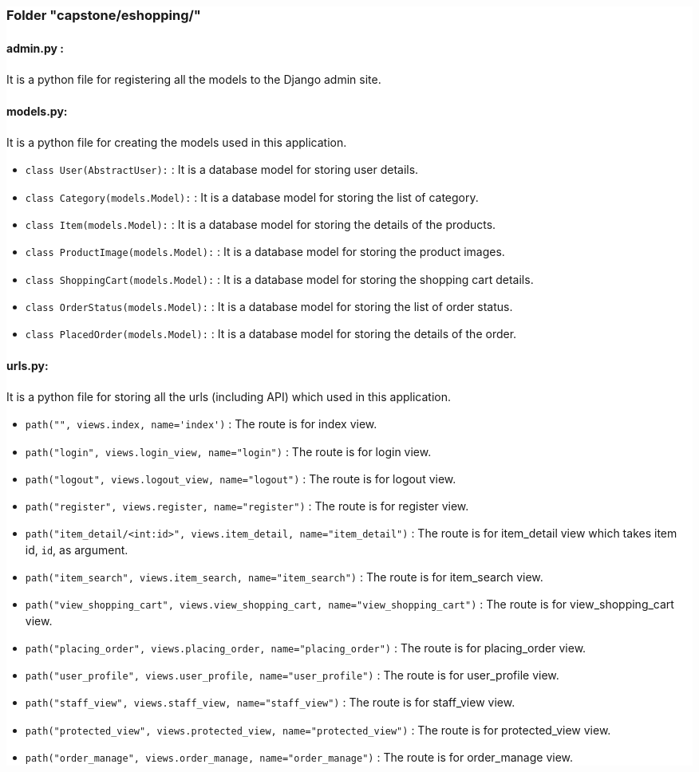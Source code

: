### Folder "capstone/eshopping/"

#### admin.py : 

It is a python file for registering all the models to the Django admin site.

#### models.py:

It is a python file for creating the models used in this application.

* ```class User(AbstractUser):``` : It is a database model for storing user details.

* ```class Category(models.Model):``` : It is a database model for storing the list of category.

* ```class Item(models.Model):``` : It is a database model for storing the details of the products.

* ```class ProductImage(models.Model):``` : It is a database model for storing the product images.

* ```class ShoppingCart(models.Model):``` : It is a database model for storing the shopping cart details.

* ```class OrderStatus(models.Model):``` : It is a database model for storing the list of order status.

* ```class PlacedOrder(models.Model):``` : It is a database model for storing the details of the order. 

#### urls.py: 

It is a python file for storing all the urls (including API) which used in this application.

* ```path("", views.index, name='index')``` : The route is for index view.

* ```path("login", views.login_view, name="login")``` : The route is for login view.

* ```path("logout", views.logout_view, name="logout")``` : The route is for logout view.

* ```path("register", views.register, name="register")``` : The route is for register view.

* ```path("item_detail/<int:id>", views.item_detail, name="item_detail")``` : The route is for item_detail view which takes item id, ```id```, as argument.

* ```path("item_search", views.item_search, name="item_search")``` : The route is for item_search view.

* ```path("view_shopping_cart", views.view_shopping_cart, name="view_shopping_cart")``` : The route is for view_shopping_cart view.

* ```path("placing_order", views.placing_order, name="placing_order")``` : The route is for placing_order view.

* ```path("user_profile", views.user_profile, name="user_profile")``` : The route is for user_profile view.

* ```path("staff_view", views.staff_view, name="staff_view")``` : The route is for staff_view view.

* ```path("protected_view", views.protected_view, name="protected_view")``` : The route is for protected_view view.

* ```path("order_manage", views.order_manage, name="order_manage")``` : The route is for order_manage view.
